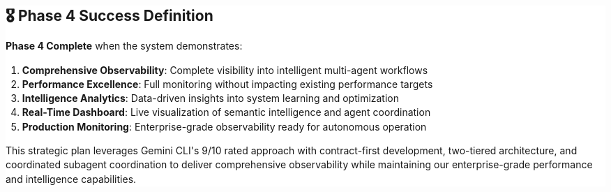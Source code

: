 ## 🎖️ Phase 4 Success Definition

**Phase 4 Complete** when the system demonstrates:
1. **Comprehensive Observability**: Complete visibility into intelligent multi-agent workflows
2. **Performance Excellence**: Full monitoring without impacting existing performance targets
3. **Intelligence Analytics**: Data-driven insights into system learning and optimization
4. **Real-Time Dashboard**: Live visualization of semantic intelligence and agent coordination
5. **Production Monitoring**: Enterprise-grade observability ready for autonomous operation

This strategic plan leverages Gemini CLI's 9/10 rated approach with contract-first development, two-tiered architecture, and coordinated subagent coordination to deliver comprehensive observability while maintaining our enterprise-grade performance and intelligence capabilities.